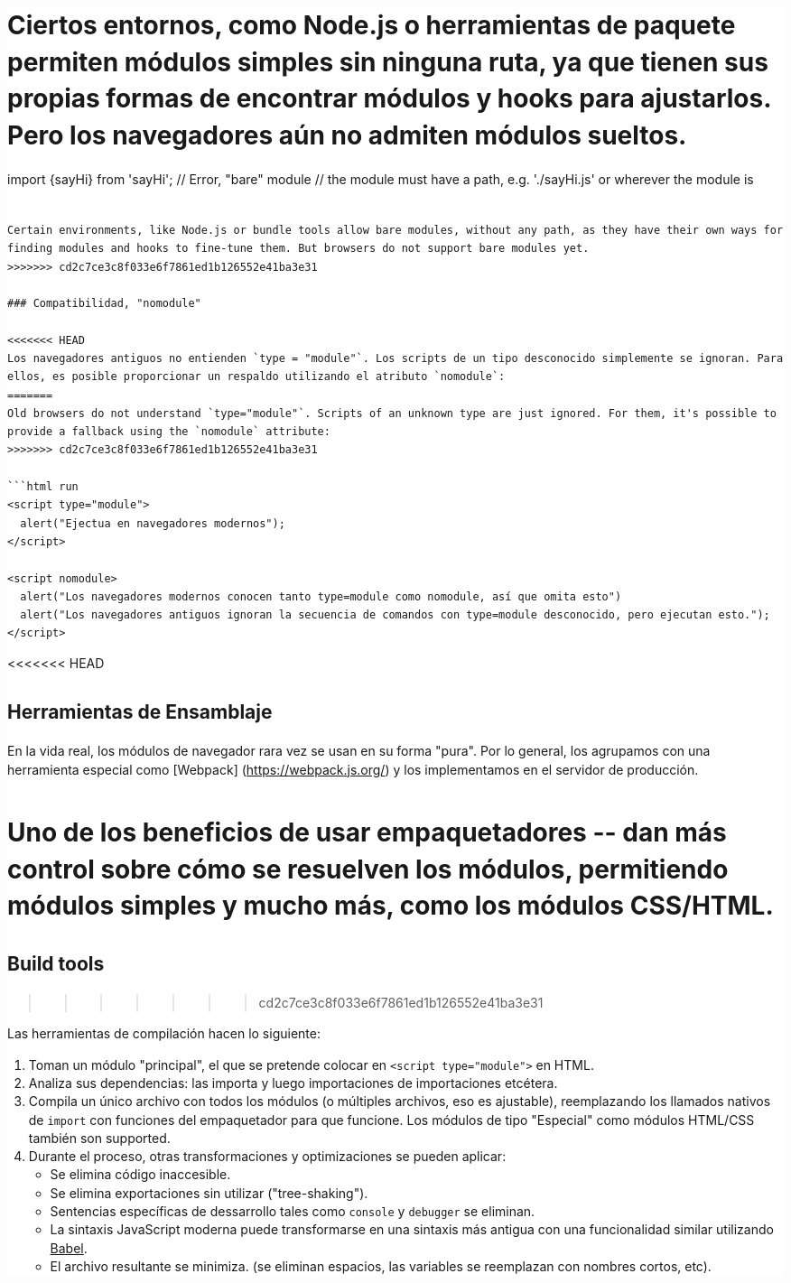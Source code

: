 Ciertos entornos, como Node.js o herramientas de paquete permiten módulos simples sin ninguna ruta, ya que tienen sus propias formas de encontrar módulos y hooks para ajustarlos. Pero los navegadores aún no admiten módulos sueltos.
=======
import {sayHi} from 'sayHi'; // Error, "bare" module
// the module must have a path, e.g. './sayHi.js' or wherever the module is
```

Certain environments, like Node.js or bundle tools allow bare modules, without any path, as they have their own ways for finding modules and hooks to fine-tune them. But browsers do not support bare modules yet.
>>>>>>> cd2c7ce3c8f033e6f7861ed1b126552e41ba3e31

### Compatibilidad, "nomodule"

<<<<<<< HEAD
Los navegadores antiguos no entienden `type = "module"`. Los scripts de un tipo desconocido simplemente se ignoran. Para ellos, es posible proporcionar un respaldo utilizando el atributo `nomodule`:
=======
Old browsers do not understand `type="module"`. Scripts of an unknown type are just ignored. For them, it's possible to provide a fallback using the `nomodule` attribute:
>>>>>>> cd2c7ce3c8f033e6f7861ed1b126552e41ba3e31

```html run
<script type="module">
  alert("Ejectua en navegadores modernos");
</script>

<script nomodule>
  alert("Los navegadores modernos conocen tanto type=module como nomodule, así que omita esto")
  alert("Los navegadores antiguos ignoran la secuencia de comandos con type=module desconocido, pero ejecutan esto.");
</script>
```

<<<<<<< HEAD
## Herramientas de Ensamblaje

En la vida real, los módulos de navegador rara vez se usan en su forma "pura". Por lo general, los agrupamos con una herramienta especial como [Webpack] (https://webpack.js.org/) y los implementamos en el servidor de producción.

Uno de los beneficios de usar empaquetadores -- dan más control sobre cómo se resuelven los módulos, permitiendo módulos simples y mucho más, como los módulos CSS/HTML.
=======
## Build tools
>>>>>>> cd2c7ce3c8f033e6f7861ed1b126552e41ba3e31

Las herramientas de compilación hacen lo siguiente:

1. Toman un módulo "principal", el que se pretende colocar en `<script type="module">` en HTML.
2. Analiza sus dependencias: las importa y luego importaciones de importaciones etcétera.
3. Compila un único archivo con todos los módulos (o múltiples archivos, eso es ajustable), reemplazando los llamados nativos de `import` con funciones del empaquetador para que funcione. Los módulos de tipo "Especial" como módulos HTML/CSS también son supported.
4. Durante el proceso, otras transformaciones y optimizaciones se pueden aplicar:
    - Se elimina código inaccesible.
    - Se elimina exportaciones sin utilizar ("tree-shaking").
    - Sentencias específicas de dessarrollo tales como `console` y `debugger` se eliminan.
    - La sintaxis JavaScript moderna puede transformarse en una sintaxis más antigua con una funcionalidad similar utilizando [Babel](https://babeljs.io/).
    - El archivo resultante se minimiza. (se eliminan espacios, las variables se reemplazan con nombres cortos, etc).
